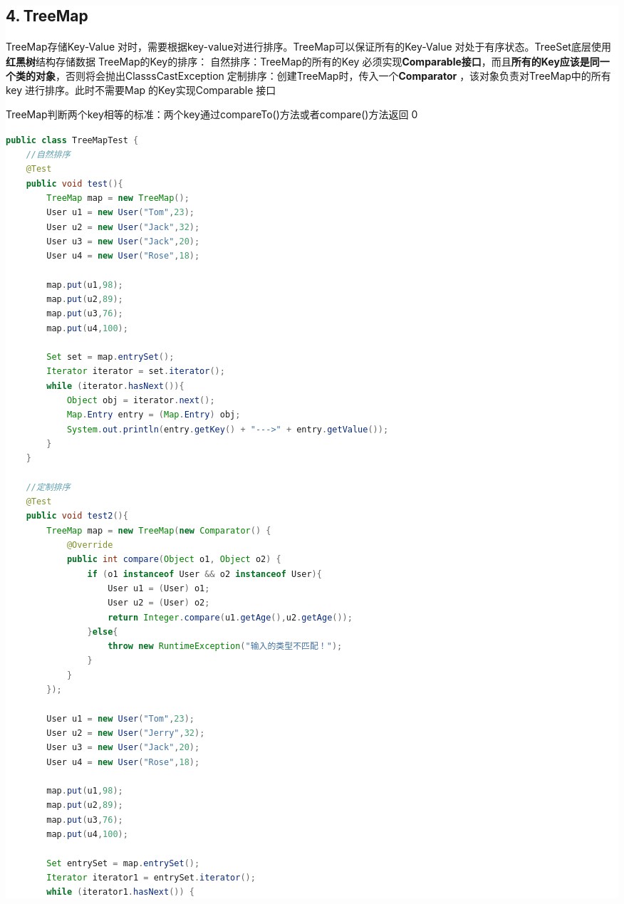 

## 4. TreeMap

TreeMap存储Key-Value 对时，需要根据key-value对进行排序。TreeMap可以保证所有的Key-Value 对处于有序状态。TreeSet底层使用**红黑树**结构存储数据
TreeMap的Key的排序：
自然排序：TreeMap的所有的Key 必须实现**Comparable接口**，而且**所有的Key应该是同一个类的对象**，否则将会抛出ClasssCastException
定制排序：创建TreeMap时，传入一个**Comparator** ，该对象负责对TreeMap中的所有key 进行排序。此时不需要Map 的Key实现Comparable 接口

TreeMap判断两个key相等的标准：两个key通过compareTo()方法或者compare()方法返回 0

```java
public class TreeMapTest {
    //自然排序
    @Test
    public void test(){
        TreeMap map = new TreeMap();
        User u1 = new User("Tom",23);
        User u2 = new User("Jack",32);
        User u3 = new User("Jack",20);
        User u4 = new User("Rose",18);

        map.put(u1,98);
        map.put(u2,89);
        map.put(u3,76);
        map.put(u4,100);

        Set set = map.entrySet();
        Iterator iterator = set.iterator();
        while (iterator.hasNext()){
            Object obj = iterator.next();
            Map.Entry entry = (Map.Entry) obj;
            System.out.println(entry.getKey() + "--->" + entry.getValue());
        }
    }

    //定制排序
    @Test
    public void test2(){
        TreeMap map = new TreeMap(new Comparator() {
            @Override
            public int compare(Object o1, Object o2) {
                if (o1 instanceof User && o2 instanceof User){
                    User u1 = (User) o1;
                    User u2 = (User) o2;
                    return Integer.compare(u1.getAge(),u2.getAge());
                }else{
                    throw new RuntimeException("输入的类型不匹配！");
                }
            }
        });

        User u1 = new User("Tom",23);
        User u2 = new User("Jerry",32);
        User u3 = new User("Jack",20);
        User u4 = new User("Rose",18);

        map.put(u1,98);
        map.put(u2,89);
        map.put(u3,76);
        map.put(u4,100);

        Set entrySet = map.entrySet();
        Iterator iterator1 = entrySet.iterator();
        while (iterator1.hasNext()) {
```